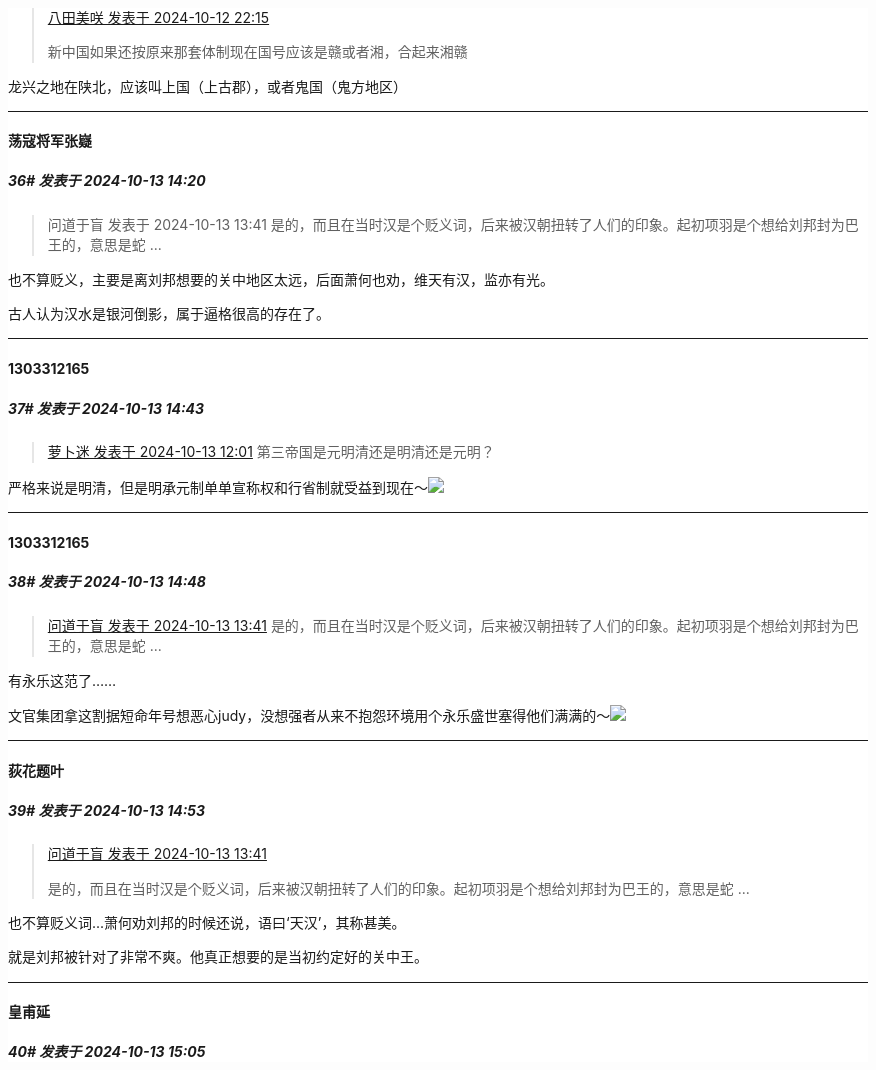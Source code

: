 <blockquote><a href="httphttps://bbs.saraba1st.com/2b/forum.php?mod=redirect&amp;goto=findpost&amp;pid=66437063&amp;ptid=2202921" target="_blank">八田美咲 发表于 2024-10-12 22:15</a>

新中国如果还按原来那套体制现在国号应该是赣或者湘，合起来湘赣</blockquote>
龙兴之地在陕北，应该叫上国（上古郡），或者鬼国（鬼方地区）

*****

####  荡寇将军张嶷  
##### 36#       发表于 2024-10-13 14:20

<blockquote>问道于盲 发表于 2024-10-13 13:41
是的，而且在当时汉是个贬义词，后来被汉朝扭转了人们的印象。起初项羽是个想给刘邦封为巴王的，意思是蛇 ...</blockquote>
也不算贬义，主要是离刘邦想要的关中地区太远，后面萧何也劝，维天有汉，监亦有光。

古人认为汉水是银河倒影，属于逼格很高的存在了。

*****

####  1303312165  
##### 37#       发表于 2024-10-13 14:43

<blockquote><a href="httphttps://bbs.saraba1st.com/2b/forum.php?mod=redirect&amp;goto=findpost&amp;pid=66439321&amp;ptid=2202921" target="_blank">萝卜迷 发表于 2024-10-13 12:01</a>
第三帝国是元明清还是明清还是元明？</blockquote>
严格来说是明清，但是明承元制单单宣称权和行省制就受益到现在～<img src="https://static.saraba1st.com/image/smiley/face2017/037.png" referrerpolicy="no-referrer">

*****

####  1303312165  
##### 38#       发表于 2024-10-13 14:48

<blockquote><a href="httphttps://bbs.saraba1st.com/2b/forum.php?mod=redirect&amp;goto=findpost&amp;pid=66439859&amp;ptid=2202921" target="_blank">问道于盲 发表于 2024-10-13 13:41</a>
是的，而且在当时汉是个贬义词，后来被汉朝扭转了人们的印象。起初项羽是个想给刘邦封为巴王的，意思是蛇 ...</blockquote>
有永乐这范了……

文官集团拿这割据短命年号想恶心judy，没想强者从来不抱怨环境用个永乐盛世塞得他们满满的～<img src="https://static.saraba1st.com/image/smiley/face2017/082.png" referrerpolicy="no-referrer">

*****

####  荻花题叶  
##### 39#       发表于 2024-10-13 14:53

<blockquote><a href="httphttps://bbs.saraba1st.com/2b/forum.php?mod=redirect&amp;goto=findpost&amp;pid=66439859&amp;ptid=2202921" target="_blank">问道于盲 发表于 2024-10-13 13:41</a>

是的，而且在当时汉是个贬义词，后来被汉朝扭转了人们的印象。起初项羽是个想给刘邦封为巴王的，意思是蛇 ...</blockquote>
也不算贬义词...萧何劝刘邦的时候还说，语曰‘天汉’，其称甚美。

就是刘邦被针对了非常不爽。他真正想要的是当初约定好的关中王。

*****

####  皇甫延  
##### 40#       发表于 2024-10-13 15:05
